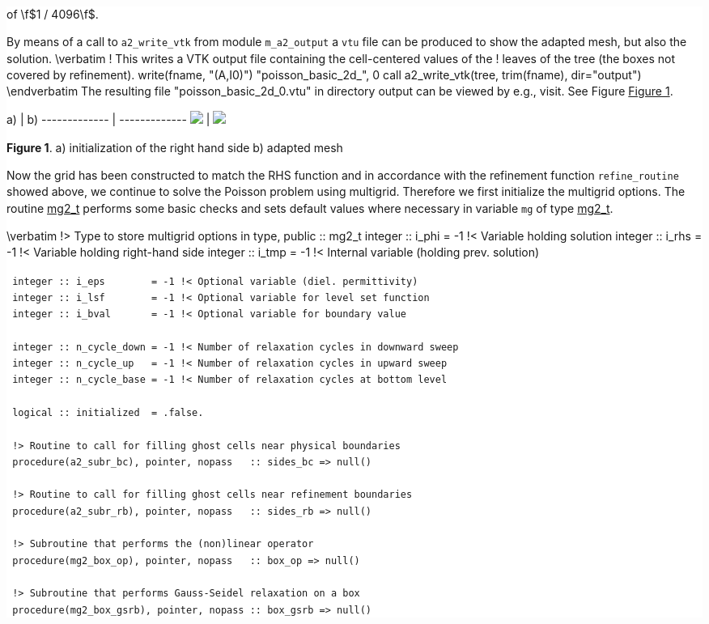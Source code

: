 of \f$1 / 4096\f$. 

By means of a call to `a2_write_vtk` from module `m_a2_output`
a `vtu` file can be produced to show the adapted mesh, but also the solution.
\verbatim
  ! This writes a VTK output file containing the cell-centered values of the
  ! leaves of the tree (the boxes not covered by refinement).
  write(fname, "(A,I0)") "poisson_basic_2d_", 0
  call a2_write_vtk(tree, trim(fname), dir="output")
\endverbatim
The resulting file "poisson_basic_2d_0.vtu" in directory output can be viewed by e.g., visit.
See Figure <a href="#fig_start_poisson_basic_2d">Figure 1</a>.

<a name="fig_start_poisson_basic_2d" />
a) | b) 
------------- | -------------
<img src="../../documentation/figures/poisson_basic_2d_rhs.png" width=400px /> | <img src="../../documentation/figures/poisson_basic_2d_0.png" width=400px />

**Figure 1**. a) initialization of the right hand side b) adapted mesh

Now the grid has been constructed to match the RHS function and in accordance with the refinement function
`refine_routine` showed above, we continue to solve the Poisson problem using multigrid.
Therefore we first initialize the multigrid options.
The routine <a class="el" href="structm__a2__multigrid_1_1mg2__t.html">mg2_t</a>
performs some basic checks and sets default values where necessary in variable `mg` of type 
<a class="el" href="structm__a2__multigrid_1_1mg2__t.html">mg2_t</a>.

\verbatim
  !> Type to store multigrid options in
  type, public :: mg2_t
     integer :: i_phi        = -1 !< Variable holding solution
     integer :: i_rhs        = -1 !< Variable holding right-hand side
     integer :: i_tmp        = -1 !< Internal variable (holding prev. solution)

     integer :: i_eps        = -1 !< Optional variable (diel. permittivity)
     integer :: i_lsf        = -1 !< Optional variable for level set function
     integer :: i_bval       = -1 !< Optional variable for boundary value

     integer :: n_cycle_down = -1 !< Number of relaxation cycles in downward sweep
     integer :: n_cycle_up   = -1 !< Number of relaxation cycles in upward sweep
     integer :: n_cycle_base = -1 !< Number of relaxation cycles at bottom level

     logical :: initialized  = .false.

     !> Routine to call for filling ghost cells near physical boundaries
     procedure(a2_subr_bc), pointer, nopass   :: sides_bc => null()

     !> Routine to call for filling ghost cells near refinement boundaries
     procedure(a2_subr_rb), pointer, nopass   :: sides_rb => null()

     !> Subroutine that performs the (non)linear operator
     procedure(mg2_box_op), pointer, nopass   :: box_op => null()

     !> Subroutine that performs Gauss-Seidel relaxation on a box
     procedure(mg2_box_gsrb), pointer, nopass :: box_gsrb => null()
